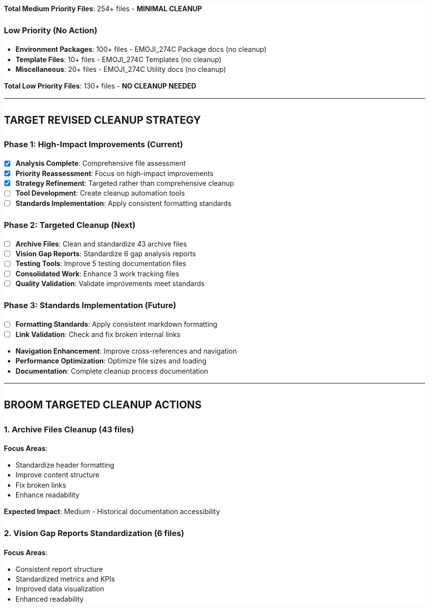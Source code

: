 **Total Medium Priority Files**: 254+ files - **MINIMAL CLEANUP**

### **Low Priority (No Action)**
- **Environment Packages**: 100+ files - EMOJI_274C Package docs (no cleanup)
- **Template Files**: 10+ files - EMOJI_274C Templates (no cleanup)
- **Miscellaneous**: 20+ files - EMOJI_274C Utility docs (no cleanup)

**Total Low Priority Files**: 130+ files - **NO CLEANUP NEEDED**

---

## TARGET **REVISED CLEANUP STRATEGY**

### **Phase 1: High-Impact Improvements (Current)**
- [x] **Analysis Complete**: Comprehensive file assessment
- [x] **Priority Reassessment**: Focus on high-impact improvements
- [x] **Strategy Refinement**: Targeted rather than comprehensive cleanup
- [ ] **Tool Development**: Create cleanup automation tools
- [ ] **Standards Implementation**: Apply consistent formatting standards

### **Phase 2: Targeted Cleanup (Next)**
- [ ] **Archive Files**: Clean and standardize 43 archive files
- [ ] **Vision Gap Reports**: Standardize 6 gap analysis reports
- [ ] **Testing Tools**: Improve 5 testing documentation files
- [ ] **Consolidated Work**: Enhance 3 work tracking files
- [ ] **Quality Validation**: Validate improvements meet standards

### **Phase 3: Standards Implementation (Future)**
- [ ] **Formatting Standards**: Apply consistent markdown formatting
- [ ] **Link Validation**: Check and fix broken internal links
- **Navigation Enhancement**: Improve cross-references and navigation
- **Performance Optimization**: Optimize file sizes and loading
- **Documentation**: Complete cleanup process documentation

---

## BROOM **TARGETED CLEANUP ACTIONS**

### **1. Archive Files Cleanup (43 files)**
**Focus Areas**:
- Standardize header formatting
- Improve content structure
- Fix broken links
- Enhance readability

**Expected Impact**: Medium - Historical documentation accessibility

### **2. Vision Gap Reports Standardization (6 files)**
**Focus Areas**:
- Consistent report structure
- Standardized metrics and KPIs
- Improved data visualization
- Enhanced readability
